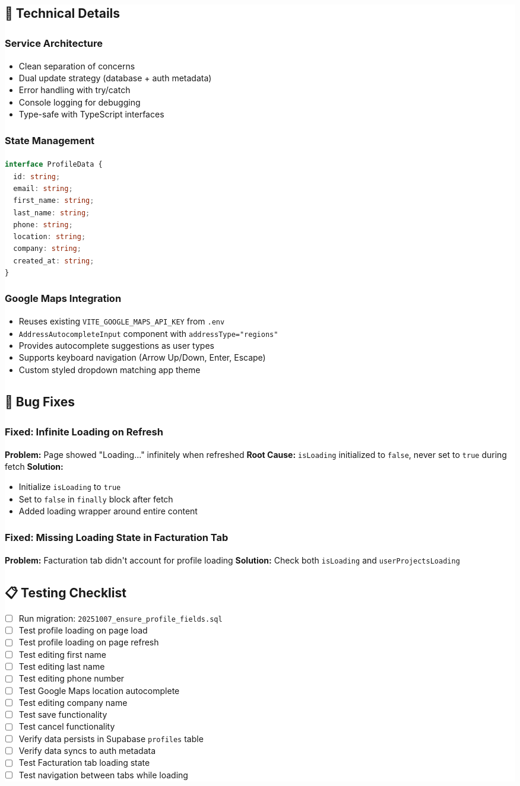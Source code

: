 ## 🔧 Technical Details

### **Service Architecture**
- Clean separation of concerns
- Dual update strategy (database + auth metadata)
- Error handling with try/catch
- Console logging for debugging
- Type-safe with TypeScript interfaces

### **State Management**
```typescript
interface ProfileData {
  id: string;
  email: string;
  first_name: string;
  last_name: string;
  phone: string;
  location: string;
  company: string;
  created_at: string;
}
```

### **Google Maps Integration**
- Reuses existing `VITE_GOOGLE_MAPS_API_KEY` from `.env`
- `AddressAutocompleteInput` component with `addressType="regions"`
- Provides autocomplete suggestions as user types
- Supports keyboard navigation (Arrow Up/Down, Enter, Escape)
- Custom styled dropdown matching app theme

## 🐛 Bug Fixes

### **Fixed: Infinite Loading on Refresh**
**Problem:** Page showed "Loading..." infinitely when refreshed
**Root Cause:** `isLoading` initialized to `false`, never set to `true` during fetch
**Solution:** 
- Initialize `isLoading` to `true`
- Set to `false` in `finally` block after fetch
- Added loading wrapper around entire content

### **Fixed: Missing Loading State in Facturation Tab**
**Problem:** Facturation tab didn't account for profile loading
**Solution:** Check both `isLoading` and `userProjectsLoading`

## 📋 Testing Checklist

- [ ] Run migration: `20251007_ensure_profile_fields.sql`
- [ ] Test profile loading on page load
- [ ] Test profile loading on page refresh
- [ ] Test editing first name
- [ ] Test editing last name
- [ ] Test editing phone number
- [ ] Test Google Maps location autocomplete
- [ ] Test editing company name
- [ ] Test save functionality
- [ ] Test cancel functionality
- [ ] Verify data persists in Supabase `profiles` table
- [ ] Verify data syncs to auth metadata
- [ ] Test Facturation tab loading state
- [ ] Test navigation between tabs while loading
